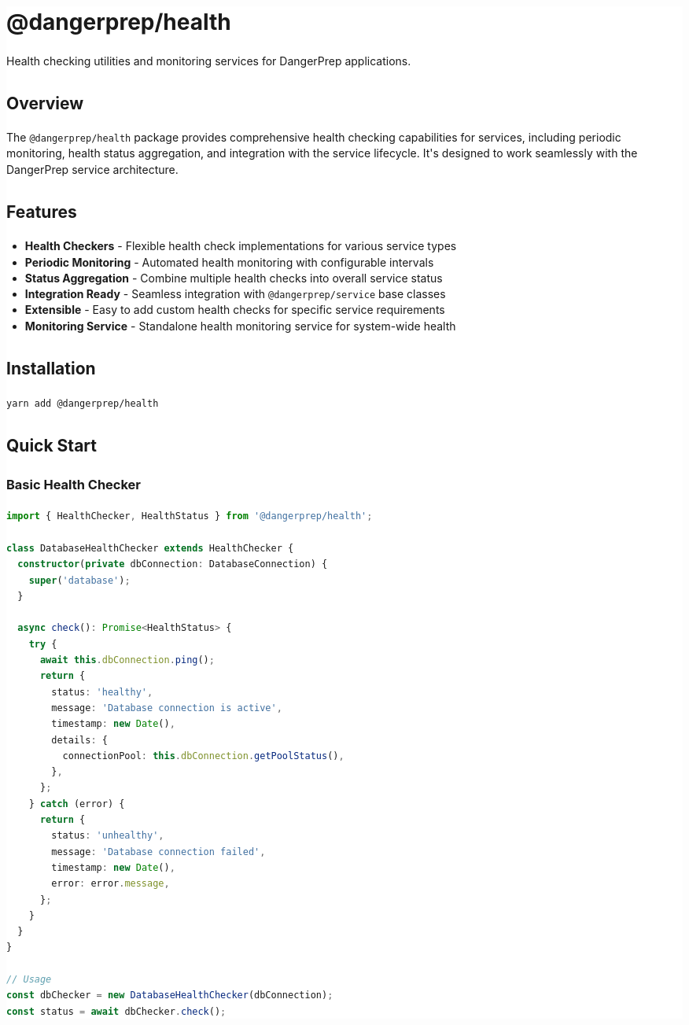 # @dangerprep/health

Health checking utilities and monitoring services for DangerPrep applications.

## Overview

The `@dangerprep/health` package provides comprehensive health checking capabilities for services, including periodic monitoring, health status aggregation, and integration with the service lifecycle. It's designed to work seamlessly with the DangerPrep service architecture.

## Features

- **Health Checkers** - Flexible health check implementations for various service types
- **Periodic Monitoring** - Automated health monitoring with configurable intervals
- **Status Aggregation** - Combine multiple health checks into overall service status
- **Integration Ready** - Seamless integration with `@dangerprep/service` base classes
- **Extensible** - Easy to add custom health checks for specific service requirements
- **Monitoring Service** - Standalone health monitoring service for system-wide health

## Installation

```bash
yarn add @dangerprep/health
```

## Quick Start

### Basic Health Checker

```typescript
import { HealthChecker, HealthStatus } from '@dangerprep/health';

class DatabaseHealthChecker extends HealthChecker {
  constructor(private dbConnection: DatabaseConnection) {
    super('database');
  }

  async check(): Promise<HealthStatus> {
    try {
      await this.dbConnection.ping();
      return {
        status: 'healthy',
        message: 'Database connection is active',
        timestamp: new Date(),
        details: {
          connectionPool: this.dbConnection.getPoolStatus(),
        },
      };
    } catch (error) {
      return {
        status: 'unhealthy',
        message: 'Database connection failed',
        timestamp: new Date(),
        error: error.message,
      };
    }
  }
}

// Usage
const dbChecker = new DatabaseHealthChecker(dbConnection);
const status = await dbChecker.check();
```